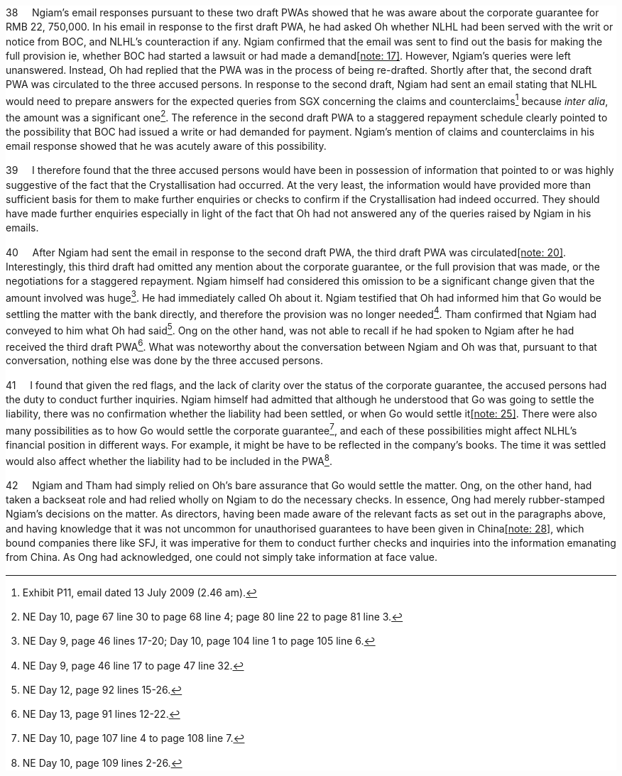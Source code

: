 38     Ngiam’s email responses pursuant to these two draft PWAs showed that he was aware about the corporate guarantee for RMB 22, 750,000. In his email in response to the first draft PWA, he had asked Oh whether NLHL had been served with the writ or notice from BOC, and NLHL’s counteraction if any. Ngiam confirmed that the email was sent to find out the basis for making the full provision ie, whether BOC had started a lawsuit or had made a demand[\[note: 17\]](#Ftn_17). However, Ngiam’s queries were left unanswered. Instead, Oh had replied that the PWA was in the process of being re-drafted. Shortly after that, the second draft PWA was circulated to the three accused persons. In response to the second draft, Ngiam had sent an email stating that NLHL would need to prepare answers for the expected queries from SGX concerning the claims and counterclaims[^18] because _inter alia_, the amount was a significant one[^19]. The reference in the second draft PWA to a staggered repayment schedule clearly pointed to the possibility that BOC had issued a write or had demanded for payment. Ngiam’s mention of claims and counterclaims in his email response showed that he was acutely aware of this possibility.

39     I therefore found that the three accused persons would have been in possession of information that pointed to or was highly suggestive of the fact that the Crystallisation had occurred. At the very least, the information would have provided more than sufficient basis for them to make further enquiries or checks to confirm if the Crystallisation had indeed occurred. They should have made further enquiries especially in light of the fact that Oh had not answered any of the queries raised by Ngiam in his emails.

40     After Ngiam had sent the email in response to the second draft PWA, the third draft PWA was circulated[\[note: 20\]](#Ftn_20). Interestingly, this third draft had omitted any mention about the corporate guarantee, or the full provision that was made, or the negotiations for a staggered repayment. Ngiam himself had considered this omission to be a significant change given that the amount involved was huge[^21]. He had immediately called Oh about it. Ngiam testified that Oh had informed him that Go would be settling the matter with the bank directly, and therefore the provision was no longer needed[^22]. Tham confirmed that Ngiam had conveyed to him what Oh had said[^23]. Ong on the other hand, was not able to recall if he had spoken to Ngiam after he had received the third draft PWA[^24]. What was noteworthy about the conversation between Ngiam and Oh was that, pursuant to that conversation, nothing else was done by the three accused persons.

41     I found that given the red flags, and the lack of clarity over the status of the corporate guarantee, the accused persons had the duty to conduct further inquiries. Ngiam himself had admitted that although he understood that Go was going to settle the liability, there was no confirmation whether the liability had been settled, or when Go would settle it[\[note: 25\]](#Ftn_25). There were also many possibilities as to how Go would settle the corporate guarantee[^26], and each of these possibilities might affect NLHL’s financial position in different ways. For example, it might be have to be reflected in the company’s books. The time it was settled would also affect whether the liability had to be included in the PWA[^27].

42     Ngiam and Tham had simply relied on Oh’s bare assurance that Go would settle the matter. Ong, on the other hand, had taken a backseat role and had relied wholly on Ngiam to do the necessary checks. In essence, Ong had merely rubber-stamped Ngiam’s decisions on the matter. As directors, having been made aware of the relevant facts as set out in the paragraphs above, and having knowledge that it was not uncommon for unauthorised guarantees to have been given in China[\[note: 28\]](#Ftn_28), which bound companies there like SFJ, it was imperative for them to conduct further checks and inquiries into the information emanating from China. As Ong had acknowledged, one could not simply take information at face value.


[^2]: NE Day 2, page 20 line 14 to page 22 line 14; NE Day 9, page 47 lines 26-32; NE Day 10, page 104 line 1 to page 105 line 6; page 105 lines 14-28; NE Day 12, page 92 lines 15-26; NE Day 13, page 101 lines 1-4.
[^3]: NE Day 1, page 26 lines 5-10; NE Day 9, page 9 line 29 to page 10 line 13; page 12 line 5 to page 13 line 6.
[^4]: NE Day 9, page 5 line 18 to page 6 line 4; NE Day 11, page 87 line 25 to page 88 line 32; page 91 lines 16-19;
[^5]: NE Day 1, page 29 line 32 to page 30 line 8.
[^6]: Annex R of the Statement of Agreed Facts (pages 235-236); Goh’s Statement of Facts, at \[19\].
[^7]: NE Day 3, page 7 lines 13-16.
[^8]: Annex D of the Statement of Agreed Facts; NE Day 1, page 37 lines 5-12.
[^9]: NE Day 2, page 4 line 27 to page 5 line 17; NE Day 2, page 5 line 5 to page 6 line 7; page 36 line 2 to page 37 line 17.
[^10]: Ong’s Closing Submissions at \[130-131\] and \[133-135\].
[^11]: NE Day 9, page 102 lines 10-30; Day 11, page 120 lines 11-21.
[^12]: NE Day 9, page 76 lines 5-26, page 84 line 32 to page 87 line 24; Day 11 page 5 line 29 to page 6 line 8; Day 13, page 114 lines 7-19, page 115 line 28 to page 116 line 2.
[^13]: NE Day 11, page 2 lines 25-30, page 86 line 13 to page 87 line 18.
[^14]: NE Day 12, page 176 line 26 to page 177 line 30.
[^15]: Exhibit P12.
[^16]: Exhibit P13.
[^17]: NE Day 9, page 33 lines 2-9.
[^18]: Exhibit P11, email dated 13 July 2009 (2.46 am).
[^19]: NE Day 10, page 67 line 30 to page 68 line 4; page 80 line 22 to page 81 line 3.
[^20]: Exhibit P14.
[^21]: NE Day 9, page 46 lines 17-20; Day 10, page 104 line 1 to page 105 line 6.
[^22]: NE Day 9, page 46 line 17 to page 47 line 32.
[^23]: NE Day 12, page 92 lines 15-26.
[^24]: NE Day 13, page 91 lines 12-22.
[^25]: NE Day 10, page 105 line 32 to page 106 line 4; page 111 lines 20-23.
[^26]: NE Day 10, page 107 line 4 to page 108 line 7.
[^27]: NE Day 10, page 109 lines 2-26.
[^28]: NE Day 12, page 116 lines 8-21.
[^29]: NE Day 9, page 49 line 32 to page 50 line 13; Day 10, page 140 line 21 to page 141 line 6.
[^30]: NE Day 11, page 50 line 23 to page 51 line 11.
[^31]: NE Day 11, page 81 line 3 to page 82 line 5.
[^32]: NE Day 12, page 165, lines 20-27; page 169 lines 9-22.
[^33]: NE Day 1, page 45 lines 27-29.
[^34]: NE 16 Nov 20, page 14 line 12 to page 16 line 32; page 29 lines 7-18.
[^35]: NE Day 6, page 7 line 19 to page 8 line 8.
[^36]: NE Day 10, page 9 lines 2-28.
[^37]: NE Day 13, page 153 line 13 to page 154 line 26.